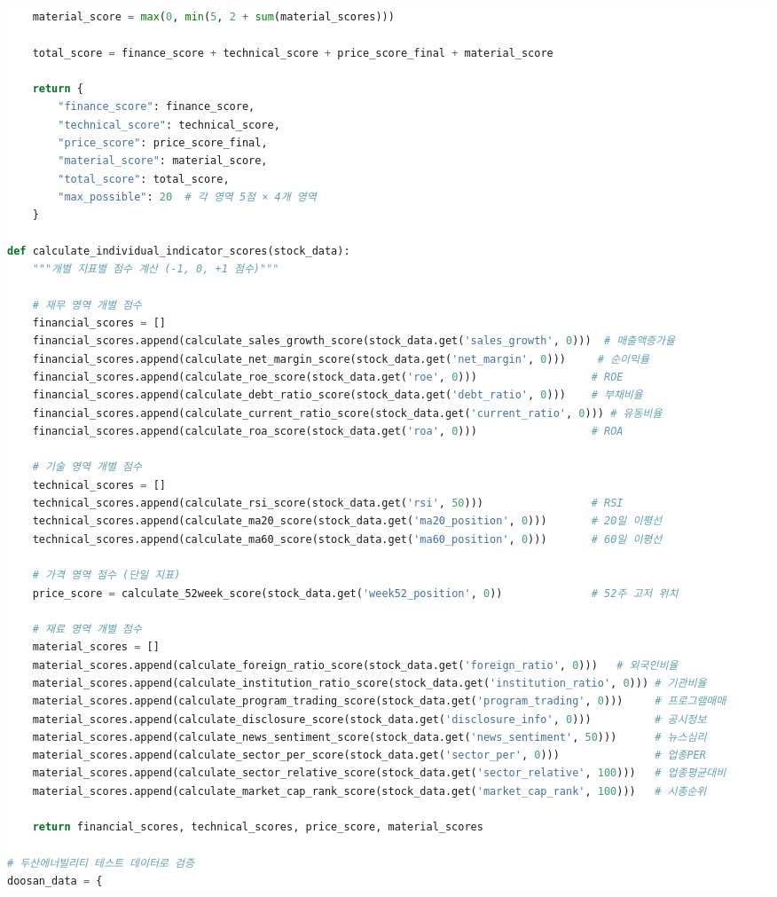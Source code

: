 ```python
    material_score = max(0, min(5, 2 + sum(material_scores)))
    
    total_score = finance_score + technical_score + price_score_final + material_score
    
    return {
        "finance_score": finance_score,
        "technical_score": technical_score, 
        "price_score": price_score_final,
        "material_score": material_score,
        "total_score": total_score,
        "max_possible": 20  # 각 영역 5점 × 4개 영역
    }

def calculate_individual_indicator_scores(stock_data):
    """개별 지표별 점수 계산 (-1, 0, +1 점수)"""
    
    # 재무 영역 개별 점수
    financial_scores = []
    financial_scores.append(calculate_sales_growth_score(stock_data.get('sales_growth', 0)))  # 매출액증가율
    financial_scores.append(calculate_net_margin_score(stock_data.get('net_margin', 0)))     # 순이익률  
    financial_scores.append(calculate_roe_score(stock_data.get('roe', 0)))                  # ROE
    financial_scores.append(calculate_debt_ratio_score(stock_data.get('debt_ratio', 0)))    # 부채비율
    financial_scores.append(calculate_current_ratio_score(stock_data.get('current_ratio', 0))) # 유동비율
    financial_scores.append(calculate_roa_score(stock_data.get('roa', 0)))                  # ROA
    
    # 기술 영역 개별 점수
    technical_scores = []
    technical_scores.append(calculate_rsi_score(stock_data.get('rsi', 50)))                 # RSI
    technical_scores.append(calculate_ma20_score(stock_data.get('ma20_position', 0)))       # 20일 이평선
    technical_scores.append(calculate_ma60_score(stock_data.get('ma60_position', 0)))       # 60일 이평선
    
    # 가격 영역 점수 (단일 지표)
    price_score = calculate_52week_score(stock_data.get('week52_position', 0))              # 52주 고저 위치
    
    # 재료 영역 개별 점수  
    material_scores = []
    material_scores.append(calculate_foreign_ratio_score(stock_data.get('foreign_ratio', 0)))   # 외국인비율
    material_scores.append(calculate_institution_ratio_score(stock_data.get('institution_ratio', 0))) # 기관비율
    material_scores.append(calculate_program_trading_score(stock_data.get('program_trading', 0)))     # 프로그램매매
    material_scores.append(calculate_disclosure_score(stock_data.get('disclosure_info', 0)))          # 공시정보
    material_scores.append(calculate_news_sentiment_score(stock_data.get('news_sentiment', 50)))      # 뉴스심리
    material_scores.append(calculate_sector_per_score(stock_data.get('sector_per', 0)))               # 업종PER
    material_scores.append(calculate_sector_relative_score(stock_data.get('sector_relative', 100)))   # 업종평균대비  
    material_scores.append(calculate_market_cap_rank_score(stock_data.get('market_cap_rank', 100)))   # 시총순위
    
    return financial_scores, technical_scores, price_score, material_scores

# 두산에너빌리티 테스트 데이터로 검증
doosan_data = {
```